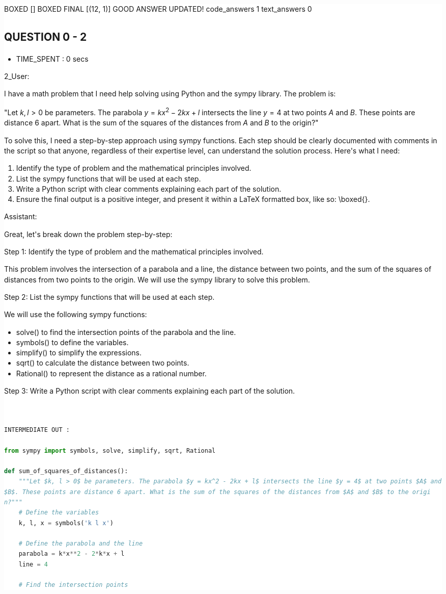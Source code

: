 BOXED []
BOXED FINAL 
[(12, 1)]
GOOD ANSWER UPDATED!
code_answers 1 text_answers 0



## QUESTION 0 - 2 
- TIME_SPENT : 0 secs

2_User:

I have a math problem that I need help solving using Python and the sympy library. The problem is:

"Let $k, l > 0$ be parameters. The parabola $y = kx^2 - 2kx + l$ intersects the line $y = 4$ at two points $A$ and $B$. These points are distance 6 apart. What is the sum of the squares of the distances from $A$ and $B$ to the origin?"

To solve this, I need a step-by-step approach using sympy functions. Each step should be clearly documented with comments in the script so that anyone, regardless of their expertise level, can understand the solution process. Here's what I need:

1. Identify the type of problem and the mathematical principles involved.
2. List the sympy functions that will be used at each step.
3. Write a Python script with clear comments explaining each part of the solution.
4. Ensure the final output is a positive integer, and present it within a LaTeX formatted box, like so: \boxed{}.

Assistant:

Great, let's break down the problem step-by-step:



Step 1: Identify the type of problem and the mathematical principles involved.

This problem involves the intersection of a parabola and a line, the distance between two points, and the sum of the squares of distances from two points to the origin. We will use the sympy library to solve this problem.

Step 2: List the sympy functions that will be used at each step.

We will use the following sympy functions:
- solve() to find the intersection points of the parabola and the line.
- symbols() to define the variables.
- simplify() to simplify the expressions.
- sqrt() to calculate the distance between two points.
- Rational() to represent the distance as a rational number.

Step 3: Write a Python script with clear comments explaining each part of the solution.

```python


INTERMEDIATE OUT :

from sympy import symbols, solve, simplify, sqrt, Rational

def sum_of_squares_of_distances():
    """Let $k, l > 0$ be parameters. The parabola $y = kx^2 - 2kx + l$ intersects the line $y = 4$ at two points $A$ and $B$. These points are distance 6 apart. What is the sum of the squares of the distances from $A$ and $B$ to the origin?"""
    # Define the variables
    k, l, x = symbols('k l x')

    # Define the parabola and the line
    parabola = k*x**2 - 2*k*x + l
    line = 4

    # Find the intersection points
```